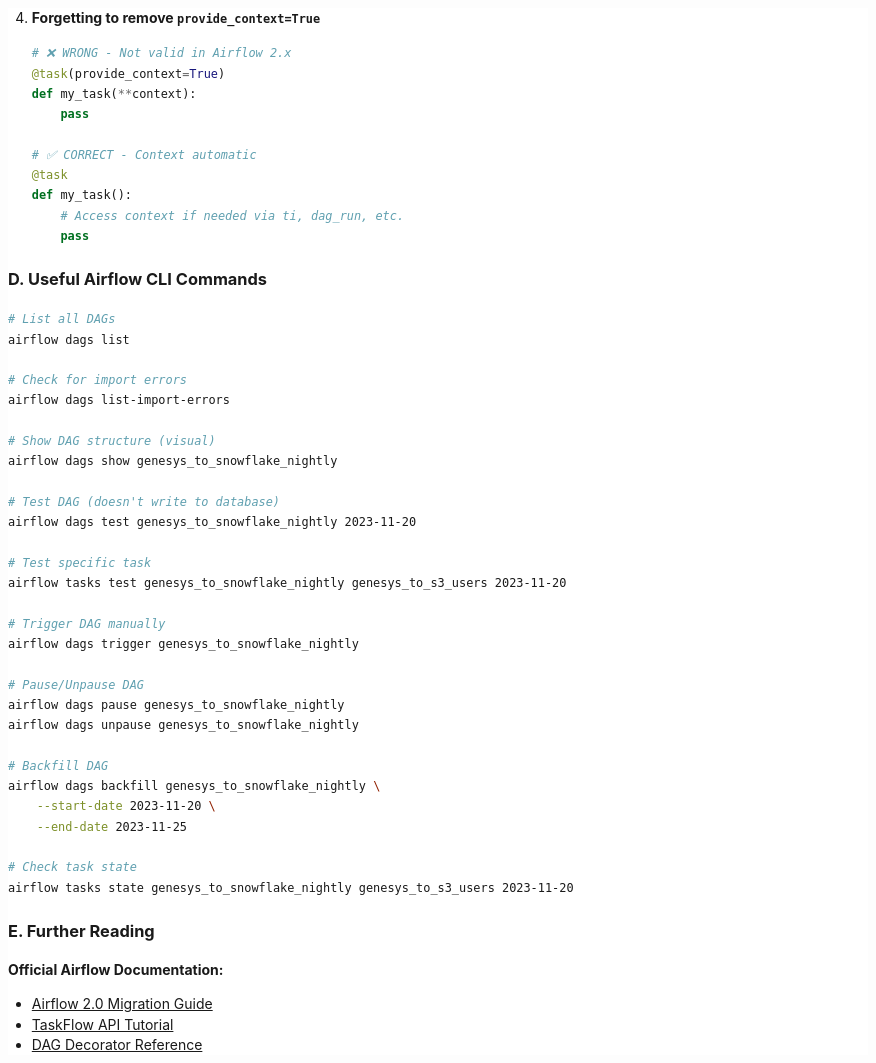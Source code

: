 4. **Forgetting to remove `provide_context=True`**
   ```python
   # ❌ WRONG - Not valid in Airflow 2.x
   @task(provide_context=True)
   def my_task(**context):
       pass

   # ✅ CORRECT - Context automatic
   @task
   def my_task():
       # Access context if needed via ti, dag_run, etc.
       pass
   ```

### D. Useful Airflow CLI Commands

```bash
# List all DAGs
airflow dags list

# Check for import errors
airflow dags list-import-errors

# Show DAG structure (visual)
airflow dags show genesys_to_snowflake_nightly

# Test DAG (doesn't write to database)
airflow dags test genesys_to_snowflake_nightly 2023-11-20

# Test specific task
airflow tasks test genesys_to_snowflake_nightly genesys_to_s3_users 2023-11-20

# Trigger DAG manually
airflow dags trigger genesys_to_snowflake_nightly

# Pause/Unpause DAG
airflow dags pause genesys_to_snowflake_nightly
airflow dags unpause genesys_to_snowflake_nightly

# Backfill DAG
airflow dags backfill genesys_to_snowflake_nightly \
    --start-date 2023-11-20 \
    --end-date 2023-11-25

# Check task state
airflow tasks state genesys_to_snowflake_nightly genesys_to_s3_users 2023-11-20
```

### E. Further Reading

**Official Airflow Documentation:**
- [Airflow 2.0 Migration Guide](https://airflow.apache.org/docs/apache-airflow/stable/upgrading-to-2.html)
- [TaskFlow API Tutorial](https://airflow.apache.org/docs/apache-airflow/stable/tutorial/taskflow.html)
- [DAG Decorator Reference](https://airflow.apache.org/docs/apache-airflow/stable/howto/create-dag-decorator.html)
